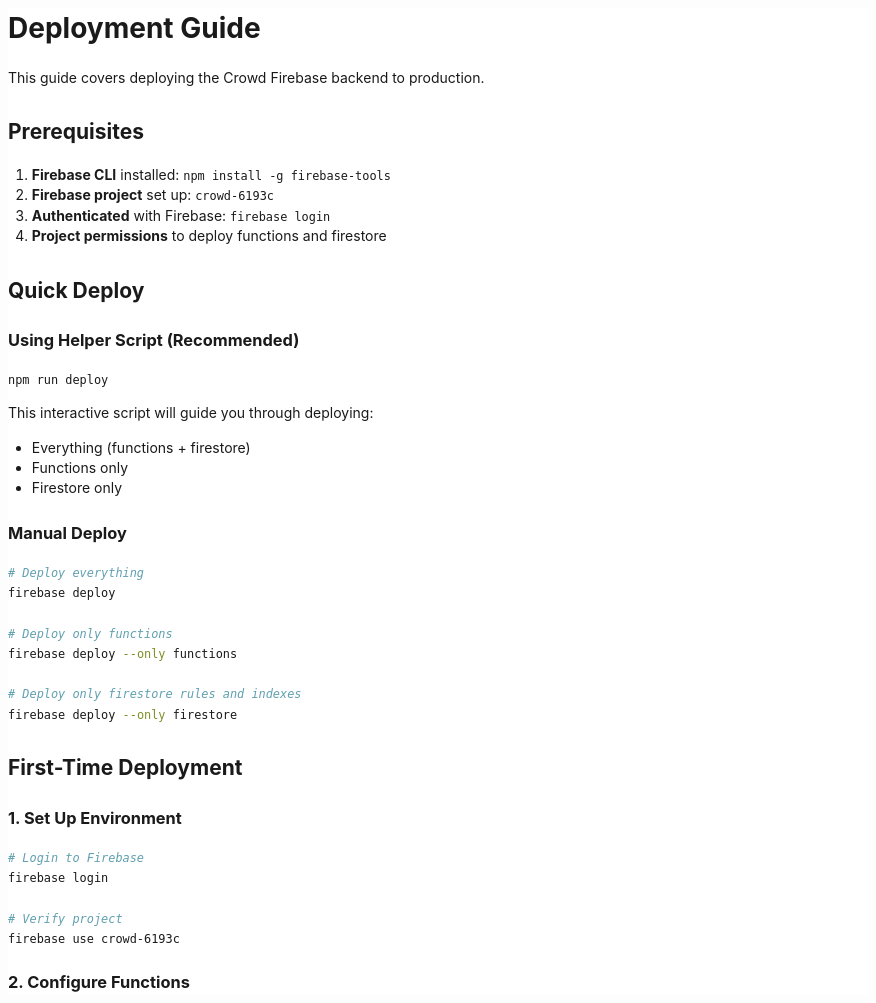 # Deployment Guide

This guide covers deploying the Crowd Firebase backend to production.

## Prerequisites

1. **Firebase CLI** installed: `npm install -g firebase-tools`
2. **Firebase project** set up: `crowd-6193c`
3. **Authenticated** with Firebase: `firebase login`
4. **Project permissions** to deploy functions and firestore

## Quick Deploy

### Using Helper Script (Recommended)

```bash
npm run deploy
```

This interactive script will guide you through deploying:
- Everything (functions + firestore)
- Functions only
- Firestore only

### Manual Deploy

```bash
# Deploy everything
firebase deploy

# Deploy only functions
firebase deploy --only functions

# Deploy only firestore rules and indexes
firebase deploy --only firestore
```

## First-Time Deployment

### 1. Set Up Environment

```bash
# Login to Firebase
firebase login

# Verify project
firebase use crowd-6193c
```

### 2. Configure Functions

